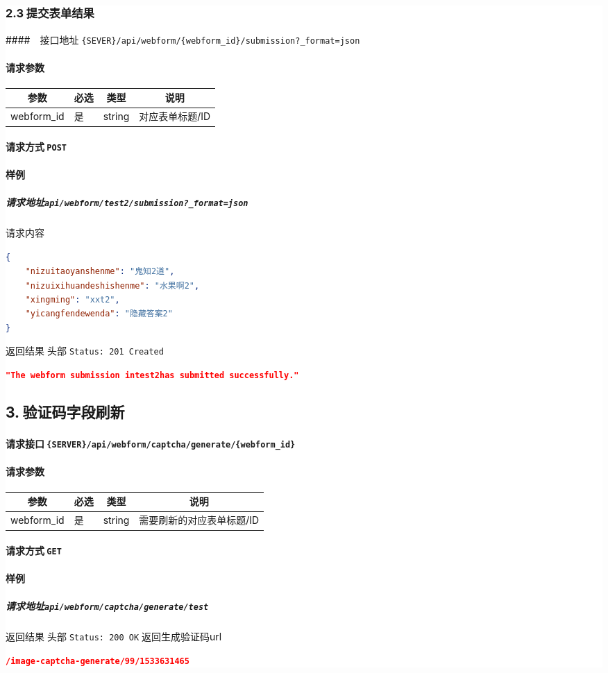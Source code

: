 ### 2.3 提交表单结果<a id="2-3"></a>
####　接口地址 `{SEVER}/api/webform/{webform_id}/submission?_format=json`
#### 请求参数 
| 参数 | 必选 | 类型 | 说明 |
| --- | --- | --- | --- |
| webform_id | 是 | string |对应表单标题/ID|

#### 请求方式 `POST`
#### 样例
##### 请求地址`api/webform/test2/submission?_format=json`
请求内容
```json
{
    "nizuitaoyanshenme": "鬼知2道",
    "nizuixihuandeshishenme": "水果啊2",
    "xingming": "xxt2",
    "yicangfendewenda": "隐藏答案2"
}
```
返回结果 头部 `Status: 201 Created`
```json
"The webform submission intest2has submitted successfully."
```

## 3. 验证码字段刷新
#### 请求接口 `{SERVER}/api/webform/captcha/generate/{webform_id}`
#### 请求参数 
| 参数 | 必选 | 类型 | 说明 |
| --- | --- | --- | --- |
| webform_id | 是 | string |需要刷新的对应表单标题/ID|

#### 请求方式 `GET`
#### 样例
##### 请求地址`api/webform/captcha/generate/test`
返回结果 头部 `Status: 200 OK` 返回生成验证码url
```json
/image-captcha-generate/99/1533631465
```
